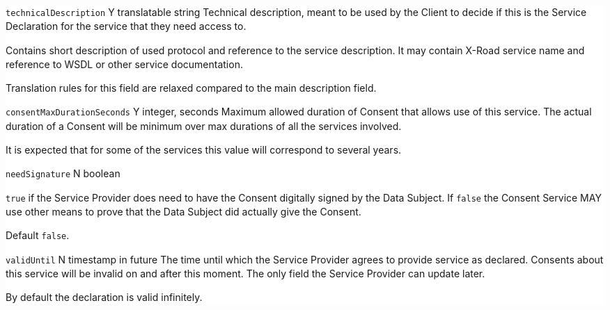<tr>
<td valign="top"><code>technicalDescription</code></td>
<td valign="top">Y</td>
<td valign="top">translatable string</td>
<td valign="top">
Technical description, meant to be used by the Client to decide if this is the
Service Declaration for the service that they need access to.

Contains short description of used protocol and reference to the service
description. It may contain X-Road service name and reference to WSDL or other
service documentation.

Translation rules for this field are relaxed compared to the main description
field.
</td>
</tr>

<tr>
<td valign="top"><code>consentMaxDurationSeconds</code></td>
<td valign="top">Y</td>
<td valign="top">integer, seconds</td>
<td valign="top">
Maximum allowed duration of Consent that allows use of this service. The actual
duration of a Consent will be minimum over max durations of all the services
involved.

It is expected that for some of the services this value will correspond to
several years.
</td>
</tr>

<tr>
<td valign="top"><code>needSignature</code></td>
<td valign="top">N</td>
<td valign="top">boolean</td>
<td valign="top">

`true` if the Service Provider does need to have the Consent digitally signed by the Data
Subject. If `false` the Consent Service MAY use other means to prove that the Data
Subject did actually give the Consent.

Default `false`.
</td>
</tr>

<tr>
<td valign="top"><code>validUntil</code></td>
<td valign="top">N</td>
<td valign="top">timestamp in future</td>
<td valign="top">
The time until which the Service Provider agrees to provide service as declared.
Consents about this service will be invalid on and after this moment. The only
field the Service Provider can update later.

By default the declaration is valid infinitely.
</td>
</tr>
